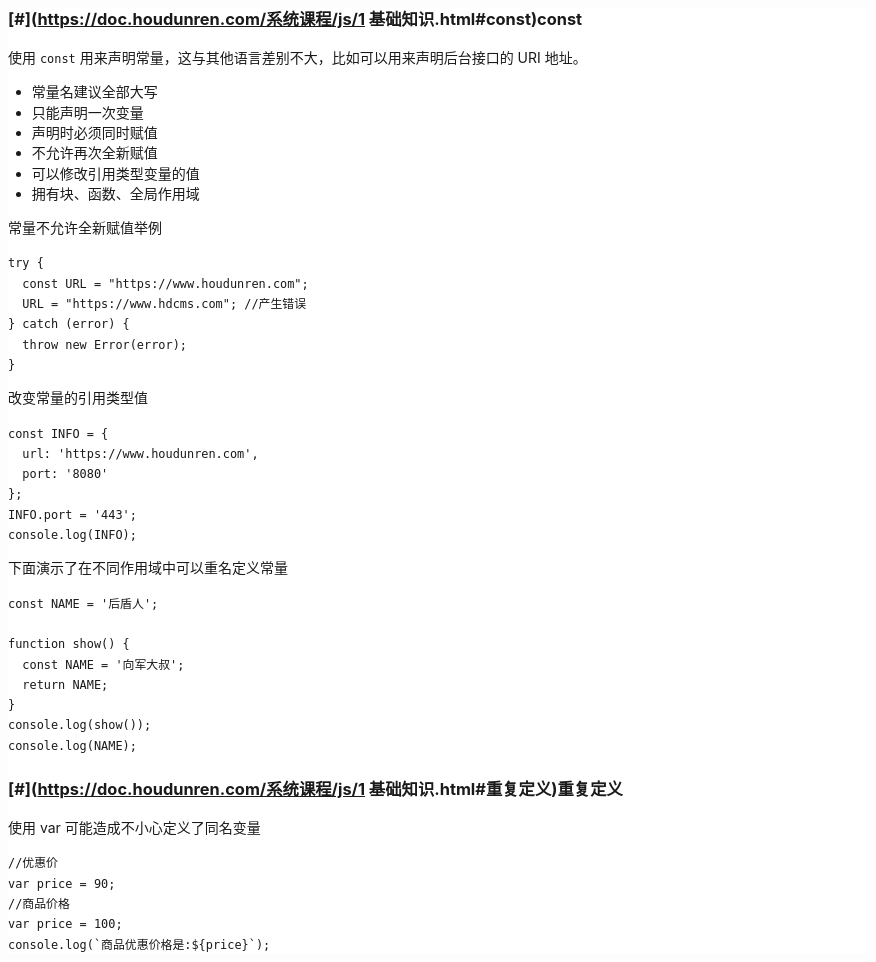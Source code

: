 ### [#](https://doc.houdunren.com/系统课程/js/1 基础知识.html#const)const

使用 `const` 用来声明常量，这与其他语言差别不大，比如可以用来声明后台接口的 URI 地址。

- 常量名建议全部大写
- 只能声明一次变量
- 声明时必须同时赋值
- 不允许再次全新赋值
- 可以修改引用类型变量的值
- 拥有块、函数、全局作用域

常量不允许全新赋值举例

```text
try {
  const URL = "https://www.houdunren.com";
  URL = "https://www.hdcms.com"; //产生错误
} catch (error) {
  throw new Error(error);
}
```

改变常量的引用类型值

```text
const INFO = {
  url: 'https://www.houdunren.com',
  port: '8080'
};
INFO.port = '443';
console.log(INFO);
```

下面演示了在不同作用域中可以重名定义常量

```text
const NAME = '后盾人';

function show() {
  const NAME = '向军大叔';
  return NAME;
}
console.log(show());
console.log(NAME);
```

### [#](https://doc.houdunren.com/系统课程/js/1 基础知识.html#重复定义)重复定义

使用 var 可能造成不小心定义了同名变量

```text
//优惠价
var price = 90;
//商品价格
var price = 100;
console.log(`商品优惠价格是:${price}`);
```
